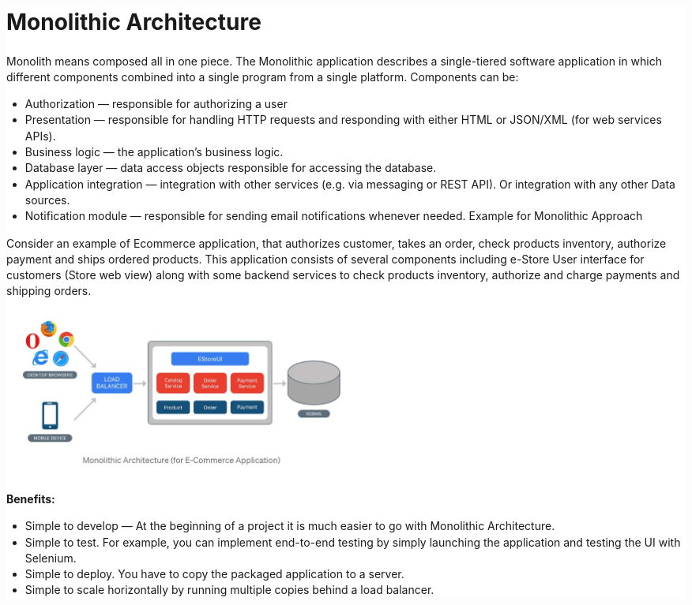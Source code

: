 # Monolithic Architecture 

Monolith means composed all in one piece. The Monolithic application describes a single-tiered software application in which different components combined into a single program from a single platform. Components can be:

- Authorization — responsible for authorizing a user
- Presentation — responsible for handling HTTP requests and responding with either HTML or JSON/XML (for web services APIs).
- Business logic — the application’s business logic.
- Database layer — data access objects responsible for accessing the database.
- Application integration — integration with other services (e.g. via messaging or REST API). Or integration with any other Data sources.
- Notification module — responsible for sending email notifications whenever needed.
Example for Monolithic Approach

Consider an example of Ecommerce application, that authorizes customer, takes an order, check products inventory, authorize payment and ships ordered products. This application consists of several components including e-Store User interface for customers (Store web view) along with some backend services to check products inventory, authorize and charge payments and shipping orders.

<img src="./Screenshots/ss7.PNG"  width="450" height="210">

</br>

**Benefits:**

- Simple to develop — At the beginning of a project it is much easier to go with Monolithic Architecture.
- Simple to test. For example, you can implement end-to-end testing by simply launching the application and testing the UI with Selenium.
- Simple to deploy. You have to copy the packaged application to a server.
- Simple to scale horizontally by running multiple copies behind a load balancer.
